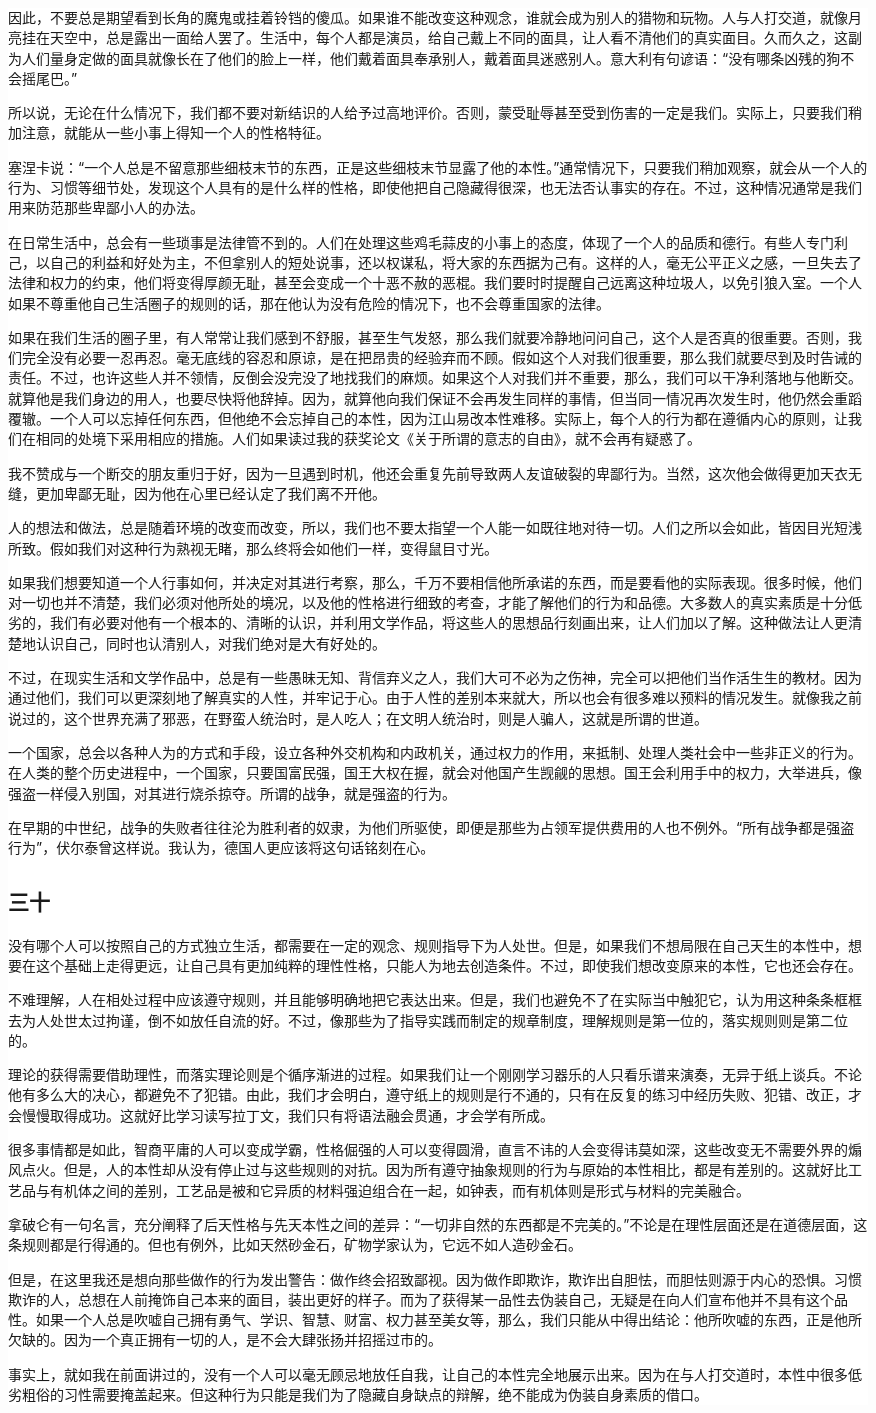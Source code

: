 因此，不要总是期望看到长角的魔鬼或挂着铃铛的傻瓜。如果谁不能改变这种观念，谁就会成为别人的猎物和玩物。人与人打交道，就像月亮挂在天空中，总是露出一面给人罢了。生活中，每个人都是演员，给自己戴上不同的面具，让人看不清他们的真实面目。久而久之，这副为人们量身定做的面具就像长在了他们的脸上一样，他们戴着面具奉承别人，戴着面具迷惑别人。意大利有句谚语：“没有哪条凶残的狗不会摇尾巴。”

所以说，无论在什么情况下，我们都不要对新结识的人给予过高地评价。否则，蒙受耻辱甚至受到伤害的一定是我们。实际上，只要我们稍加注意，就能从一些小事上得知一个人的性格特征。

塞涅卡说：“一个人总是不留意那些细枝末节的东西，正是这些细枝末节显露了他的本性。”通常情况下，只要我们稍加观察，就会从一个人的行为、习惯等细节处，发现这个人具有的是什么样的性格，即使他把自己隐藏得很深，也无法否认事实的存在。不过，这种情况通常是我们用来防范那些卑鄙小人的办法。

在日常生活中，总会有一些琐事是法律管不到的。人们在处理这些鸡毛蒜皮的小事上的态度，体现了一个人的品质和德行。有些人专门利己，以自己的利益和好处为主，不但拿别人的短处说事，还以权谋私，将大家的东西据为己有。这样的人，毫无公平正义之感，一旦失去了法律和权力的约束，他们将变得厚颜无耻，甚至会变成一个十恶不赦的恶棍。我们要时时提醒自己远离这种垃圾人，以免引狼入室。一个人如果不尊重他自己生活圈子的规则的话，那在他认为没有危险的情况下，也不会尊重国家的法律。

如果在我们生活的圈子里，有人常常让我们感到不舒服，甚至生气发怒，那么我们就要冷静地问问自己，这个人是否真的很重要。否则，我们完全没有必要一忍再忍。毫无底线的容忍和原谅，是在把昂贵的经验弃而不顾。假如这个人对我们很重要，那么我们就要尽到及时告诫的责任。不过，也许这些人并不领情，反倒会没完没了地找我们的麻烦。如果这个人对我们并不重要，那么，我们可以干净利落地与他断交。就算他是我们身边的用人，也要尽快将他辞掉。因为，就算他向我们保证不会再发生同样的事情，但当同一情况再次发生时，他仍然会重蹈覆辙。一个人可以忘掉任何东西，但他绝不会忘掉自己的本性，因为江山易改本性难移。实际上，每个人的行为都在遵循内心的原则，让我们在相同的处境下采用相应的措施。人们如果读过我的获奖论文《关于所谓的意志的自由》，就不会再有疑惑了。

我不赞成与一个断交的朋友重归于好，因为一旦遇到时机，他还会重复先前导致两人友谊破裂的卑鄙行为。当然，这次他会做得更加天衣无缝，更加卑鄙无耻，因为他在心里已经认定了我们离不开他。

人的想法和做法，总是随着环境的改变而改变，所以，我们也不要太指望一个人能一如既往地对待一切。人们之所以会如此，皆因目光短浅所致。假如我们对这种行为熟视无睹，那么终将会如他们一样，变得鼠目寸光。

如果我们想要知道一个人行事如何，并决定对其进行考察，那么，千万不要相信他所承诺的东西，而是要看他的实际表现。很多时候，他们对一切也并不清楚，我们必须对他所处的境况，以及他的性格进行细致的考查，才能了解他们的行为和品德。大多数人的真实素质是十分低劣的，我们有必要对他有一个根本的、清晰的认识，并利用文学作品，将这些人的思想品行刻画出来，让人们加以了解。这种做法让人更清楚地认识自己，同时也认清别人，对我们绝对是大有好处的。

不过，在现实生活和文学作品中，总是有一些愚昧无知、背信弃义之人，我们大可不必为之伤神，完全可以把他们当作活生生的教材。因为通过他们，我们可以更深刻地了解真实的人性，并牢记于心。由于人性的差别本来就大，所以也会有很多难以预料的情况发生。就像我之前说过的，这个世界充满了邪恶，在野蛮人统治时，是人吃人；在文明人统治时，则是人骗人，这就是所谓的世道。

一个国家，总会以各种人为的方式和手段，设立各种外交机构和内政机关，通过权力的作用，来抵制、处理人类社会中一些非正义的行为。在人类的整个历史进程中，一个国家，只要国富民强，国王大权在握，就会对他国产生觊觎的思想。国王会利用手中的权力，大举进兵，像强盗一样侵入别国，对其进行烧杀掠夺。所谓的战争，就是强盗的行为。

在早期的中世纪，战争的失败者往往沦为胜利者的奴隶，为他们所驱使，即便是那些为占领军提供费用的人也不例外。“所有战争都是强盗行为”，伏尔泰曾这样说。我认为，德国人更应该将这句话铭刻在心。

</div>

## 三十

<div class="p">

没有哪个人可以按照自己的方式独立生活，都需要在一定的观念、规则指导下为人处世。但是，如果我们不想局限在自己天生的本性中，想要在这个基础上走得更远，让自己具有更加纯粹的理性性格，只能人为地去创造条件。不过，即使我们想改变原来的本性，它也还会存在。

不难理解，人在相处过程中应该遵守规则，并且能够明确地把它表达出来。但是，我们也避免不了在实际当中触犯它，认为用这种条条框框去为人处世太过拘谨，倒不如放任自流的好。不过，像那些为了指导实践而制定的规章制度，理解规则是第一位的，落实规则则是第二位的。

理论的获得需要借助理性，而落实理论则是个循序渐进的过程。如果我们让一个刚刚学习器乐的人只看乐谱来演奏，无异于纸上谈兵。不论他有多么大的决心，都避免不了犯错。由此，我们才会明白，遵守纸上的规则是行不通的，只有在反复的练习中经历失败、犯错、改正，才会慢慢取得成功。这就好比学习读写拉丁文，我们只有将语法融会贯通，才会学有所成。

很多事情都是如此，智商平庸的人可以变成学霸，性格倔强的人可以变得圆滑，直言不讳的人会变得讳莫如深，这些改变无不需要外界的煽风点火。但是，人的本性却从没有停止过与这些规则的对抗。因为所有遵守抽象规则的行为与原始的本性相比，都是有差别的。这就好比工艺品与有机体之间的差别，工艺品是被和它异质的材料强迫组合在一起，如钟表，而有机体则是形式与材料的完美融合。

拿破仑有一句名言，充分阐释了后天性格与先天本性之间的差异：“一切非自然的东西都是不完美的。”不论是在理性层面还是在道德层面，这条规则都是行得通的。但也有例外，比如天然砂金石，矿物学家认为，它远不如人造砂金石。

但是，在这里我还是想向那些做作的行为发出警告：做作终会招致鄙视。因为做作即欺诈，欺诈出自胆怯，而胆怯则源于内心的恐惧。习惯欺诈的人，总想在人前掩饰自己本来的面目，装出更好的样子。而为了获得某一品性去伪装自己，无疑是在向人们宣布他并不具有这个品性。如果一个人总是吹嘘自己拥有勇气、学识、智慧、财富、权力甚至美女等，那么，我们只能从中得出结论：他所吹嘘的东西，正是他所欠缺的。因为一个真正拥有一切的人，是不会大肆张扬并招摇过市的。

事实上，就如我在前面讲过的，没有一个人可以毫无顾忌地放任自我，让自己的本性完全地展示出来。因为在与人打交道时，本性中很多低劣粗俗的习性需要掩盖起来。但这种行为只能是我们为了隐藏自身缺点的辩解，绝不能成为伪装自身素质的借口。
